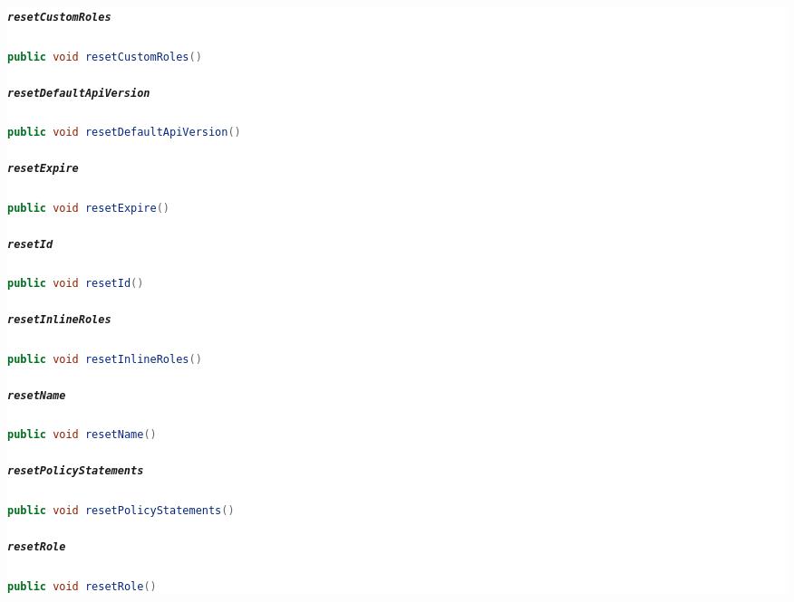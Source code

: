 ##### `resetCustomRoles` <a name="resetCustomRoles" id="@cdktf/provider-launchdarkly.accessToken.AccessToken.resetCustomRoles"></a>

```java
public void resetCustomRoles()
```

##### `resetDefaultApiVersion` <a name="resetDefaultApiVersion" id="@cdktf/provider-launchdarkly.accessToken.AccessToken.resetDefaultApiVersion"></a>

```java
public void resetDefaultApiVersion()
```

##### `resetExpire` <a name="resetExpire" id="@cdktf/provider-launchdarkly.accessToken.AccessToken.resetExpire"></a>

```java
public void resetExpire()
```

##### `resetId` <a name="resetId" id="@cdktf/provider-launchdarkly.accessToken.AccessToken.resetId"></a>

```java
public void resetId()
```

##### `resetInlineRoles` <a name="resetInlineRoles" id="@cdktf/provider-launchdarkly.accessToken.AccessToken.resetInlineRoles"></a>

```java
public void resetInlineRoles()
```

##### `resetName` <a name="resetName" id="@cdktf/provider-launchdarkly.accessToken.AccessToken.resetName"></a>

```java
public void resetName()
```

##### `resetPolicyStatements` <a name="resetPolicyStatements" id="@cdktf/provider-launchdarkly.accessToken.AccessToken.resetPolicyStatements"></a>

```java
public void resetPolicyStatements()
```

##### `resetRole` <a name="resetRole" id="@cdktf/provider-launchdarkly.accessToken.AccessToken.resetRole"></a>

```java
public void resetRole()
```
